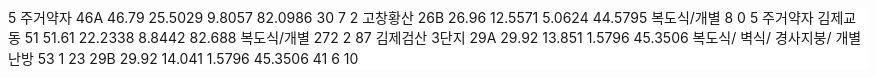 <td>5</td>
<td>주거약자</td>
</tr>
<tr>
<td>46A</td>
<td>46.79</td>
<td>25.5029</td>
<td>9.8057</td>
<td>82.0986</td>
<td>30</td>
<td>7</td>
<td>2</td>
<td></td>
</tr>
<tr>
<td>고창황산</td>
<td>26B</td>
<td>26.96</td>
<td>12.5571</td>
<td>5.0624</td>
<td>44.5795</td>
<td>복도식/개별</td>
<td>8</td>
<td>0</td>
<td>5</td>
<td>주거약자</td>
</tr>
<tr>
<td>김제교동</td>
<td>51</td>
<td>51.61</td>
<td>22.2338</td>
<td>8.8442</td>
<td>82.688</td>
<td>복도식/개별</td>
<td>272</td>
<td>2</td>
<td>87</td>
<td></td>
</tr>
<tr>
<td rowspan="4">김제검산 3단지</td>
<td>29A</td>
<td>29.92</td>
<td>13.851</td>
<td>1.5796</td>
<td>45.3506</td>
<td rowspan="4">복도식/ 벽식/ 경사지붕/ 개별난방</td>
<td>53</td>
<td>1</td>
<td>23</td>
<td></td>
</tr>
<tr>
<td>29B</td>
<td>29.92</td>
<td>14.041</td>
<td>1.5796</td>
<td>45.3506</td>
<td>41</td>
<td>6</td>
<td>10</td>
<td></td>
</tr>